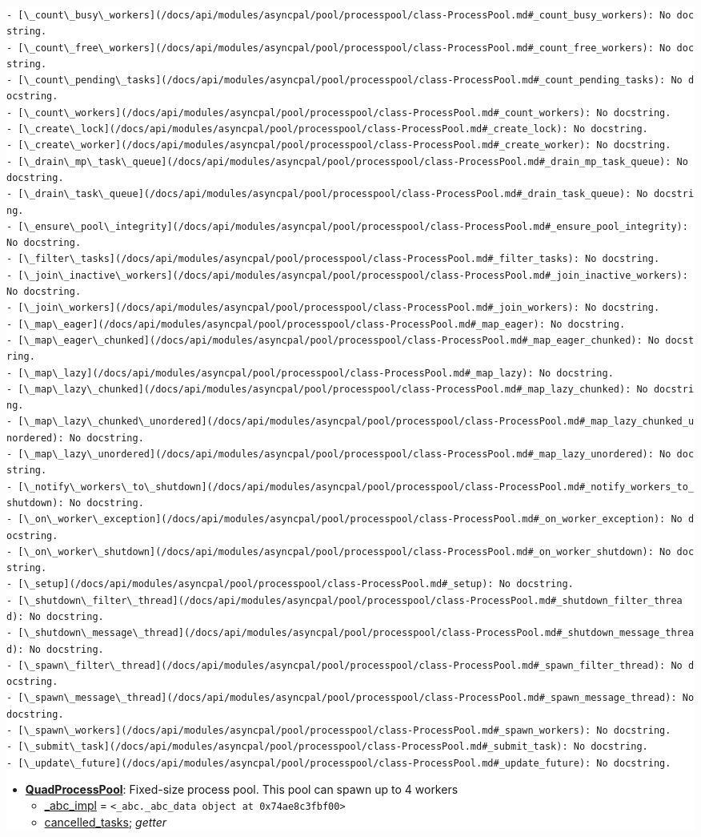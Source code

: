     - [\_count\_busy\_workers](/docs/api/modules/asyncpal/pool/processpool/class-ProcessPool.md#_count_busy_workers): No docstring.
    - [\_count\_free\_workers](/docs/api/modules/asyncpal/pool/processpool/class-ProcessPool.md#_count_free_workers): No docstring.
    - [\_count\_pending\_tasks](/docs/api/modules/asyncpal/pool/processpool/class-ProcessPool.md#_count_pending_tasks): No docstring.
    - [\_count\_workers](/docs/api/modules/asyncpal/pool/processpool/class-ProcessPool.md#_count_workers): No docstring.
    - [\_create\_lock](/docs/api/modules/asyncpal/pool/processpool/class-ProcessPool.md#_create_lock): No docstring.
    - [\_create\_worker](/docs/api/modules/asyncpal/pool/processpool/class-ProcessPool.md#_create_worker): No docstring.
    - [\_drain\_mp\_task\_queue](/docs/api/modules/asyncpal/pool/processpool/class-ProcessPool.md#_drain_mp_task_queue): No docstring.
    - [\_drain\_task\_queue](/docs/api/modules/asyncpal/pool/processpool/class-ProcessPool.md#_drain_task_queue): No docstring.
    - [\_ensure\_pool\_integrity](/docs/api/modules/asyncpal/pool/processpool/class-ProcessPool.md#_ensure_pool_integrity): No docstring.
    - [\_filter\_tasks](/docs/api/modules/asyncpal/pool/processpool/class-ProcessPool.md#_filter_tasks): No docstring.
    - [\_join\_inactive\_workers](/docs/api/modules/asyncpal/pool/processpool/class-ProcessPool.md#_join_inactive_workers): No docstring.
    - [\_join\_workers](/docs/api/modules/asyncpal/pool/processpool/class-ProcessPool.md#_join_workers): No docstring.
    - [\_map\_eager](/docs/api/modules/asyncpal/pool/processpool/class-ProcessPool.md#_map_eager): No docstring.
    - [\_map\_eager\_chunked](/docs/api/modules/asyncpal/pool/processpool/class-ProcessPool.md#_map_eager_chunked): No docstring.
    - [\_map\_lazy](/docs/api/modules/asyncpal/pool/processpool/class-ProcessPool.md#_map_lazy): No docstring.
    - [\_map\_lazy\_chunked](/docs/api/modules/asyncpal/pool/processpool/class-ProcessPool.md#_map_lazy_chunked): No docstring.
    - [\_map\_lazy\_chunked\_unordered](/docs/api/modules/asyncpal/pool/processpool/class-ProcessPool.md#_map_lazy_chunked_unordered): No docstring.
    - [\_map\_lazy\_unordered](/docs/api/modules/asyncpal/pool/processpool/class-ProcessPool.md#_map_lazy_unordered): No docstring.
    - [\_notify\_workers\_to\_shutdown](/docs/api/modules/asyncpal/pool/processpool/class-ProcessPool.md#_notify_workers_to_shutdown): No docstring.
    - [\_on\_worker\_exception](/docs/api/modules/asyncpal/pool/processpool/class-ProcessPool.md#_on_worker_exception): No docstring.
    - [\_on\_worker\_shutdown](/docs/api/modules/asyncpal/pool/processpool/class-ProcessPool.md#_on_worker_shutdown): No docstring.
    - [\_setup](/docs/api/modules/asyncpal/pool/processpool/class-ProcessPool.md#_setup): No docstring.
    - [\_shutdown\_filter\_thread](/docs/api/modules/asyncpal/pool/processpool/class-ProcessPool.md#_shutdown_filter_thread): No docstring.
    - [\_shutdown\_message\_thread](/docs/api/modules/asyncpal/pool/processpool/class-ProcessPool.md#_shutdown_message_thread): No docstring.
    - [\_spawn\_filter\_thread](/docs/api/modules/asyncpal/pool/processpool/class-ProcessPool.md#_spawn_filter_thread): No docstring.
    - [\_spawn\_message\_thread](/docs/api/modules/asyncpal/pool/processpool/class-ProcessPool.md#_spawn_message_thread): No docstring.
    - [\_spawn\_workers](/docs/api/modules/asyncpal/pool/processpool/class-ProcessPool.md#_spawn_workers): No docstring.
    - [\_submit\_task](/docs/api/modules/asyncpal/pool/processpool/class-ProcessPool.md#_submit_task): No docstring.
    - [\_update\_future](/docs/api/modules/asyncpal/pool/processpool/class-ProcessPool.md#_update_future): No docstring.
- [**QuadProcessPool**](/docs/api/modules/asyncpal/pool/processpool/class-QuadProcessPool.md): Fixed-size process pool. This pool can spawn up to 4 workers
    - [\_abc\_impl](/docs/api/modules/asyncpal/pool/processpool/class-QuadProcessPool.md#fields-table) = `<_abc._abc_data object at 0x74ae8c3fbf00>`
    - [cancelled\_tasks](/docs/api/modules/asyncpal/pool/processpool/class-QuadProcessPool.md#properties-table); _getter_